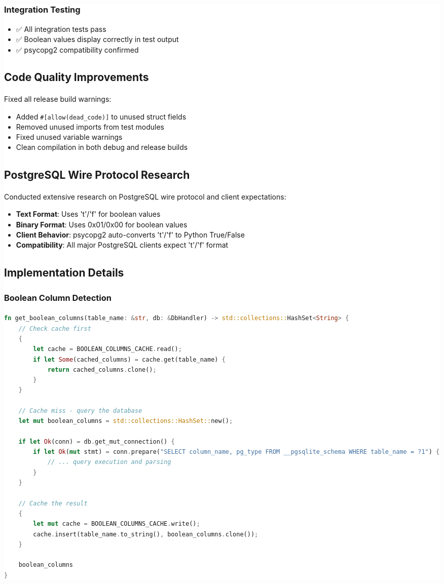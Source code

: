 ### Integration Testing
- ✅ All integration tests pass
- ✅ Boolean values display correctly in test output
- ✅ psycopg2 compatibility confirmed

## Code Quality Improvements

Fixed all release build warnings:
- Added `#[allow(dead_code)]` to unused struct fields
- Removed unused imports from test modules
- Fixed unused variable warnings
- Clean compilation in both debug and release builds

## PostgreSQL Wire Protocol Research

Conducted extensive research on PostgreSQL wire protocol and client expectations:

- **Text Format**: Uses 't'/'f' for boolean values
- **Binary Format**: Uses 0x01/0x00 for boolean values  
- **Client Behavior**: psycopg2 auto-converts 't'/'f' to Python True/False
- **Compatibility**: All major PostgreSQL clients expect 't'/'f' format

## Implementation Details

### Boolean Column Detection
```rust
fn get_boolean_columns(table_name: &str, db: &DbHandler) -> std::collections::HashSet<String> {
    // Check cache first
    {
        let cache = BOOLEAN_COLUMNS_CACHE.read();
        if let Some(cached_columns) = cache.get(table_name) {
            return cached_columns.clone();
        }
    }
    
    // Cache miss - query the database
    let mut boolean_columns = std::collections::HashSet::new();
    
    if let Ok(conn) = db.get_mut_connection() {
        if let Ok(mut stmt) = conn.prepare("SELECT column_name, pg_type FROM __pgsqlite_schema WHERE table_name = ?1") {
            // ... query execution and parsing
        }
    }
    
    // Cache the result
    {
        let mut cache = BOOLEAN_COLUMNS_CACHE.write();
        cache.insert(table_name.to_string(), boolean_columns.clone());
    }
    
    boolean_columns
}
```
